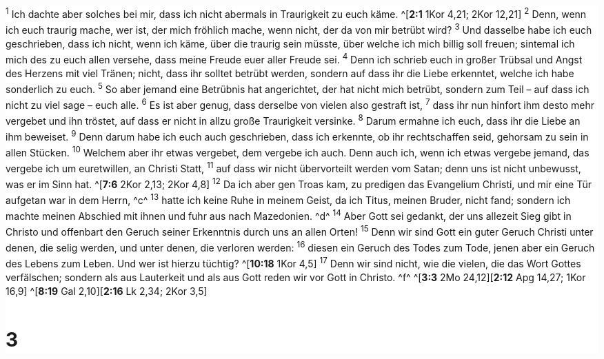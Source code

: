<sup class='bibleverse'>1</sup> Ich dachte aber solches bei mir, dass ich nicht abermals in Traurigkeit zu euch käme. ^[**2:1** 1Kor 4,21; 2Kor 12,21] <sup class='bibleverse'>2</sup> Denn, wenn ich euch traurig mache, wer ist, der mich fröhlich mache, wenn nicht, der da von mir betrübt wird? <sup class='bibleverse'>3</sup> Und dasselbe habe ich euch geschrieben, dass ich nicht, wenn ich käme, über die traurig sein müsste, über welche ich mich billig soll freuen; sintemal ich mich des zu euch allen versehe, dass meine Freude euer aller Freude sei. <sup class='bibleverse'>4</sup> Denn ich schrieb euch in großer Trübsal und Angst des Herzens mit viel Tränen; nicht, dass ihr solltet betrübt werden, sondern auf dass ihr die Liebe erkenntet, welche ich habe sonderlich zu euch. <sup class='bibleverse'>5</sup> So aber jemand eine Betrübnis hat angerichtet, der hat nicht mich betrübt, sondern zum Teil – auf dass ich nicht zu viel sage – euch alle. <sup class='bibleverse'>6</sup> Es ist aber genug, dass derselbe von vielen also gestraft ist, <sup class='bibleverse'>7</sup> dass ihr nun hinfort ihm desto mehr vergebet und ihn tröstet, auf dass er nicht in allzu große Traurigkeit versinke. <sup class='bibleverse'>8</sup> Darum ermahne ich euch, dass ihr die Liebe an ihm beweiset. <sup class='bibleverse'>9</sup> Denn darum habe ich euch auch geschrieben, dass ich erkennte, ob ihr rechtschaffen seid, gehorsam zu sein in allen Stücken. <sup class='bibleverse'>10</sup> Welchem aber ihr etwas vergebet, dem vergebe ich auch. Denn auch ich, wenn ich etwas vergebe jemand, das vergebe ich um euretwillen, an Christi Statt, <sup class='bibleverse'>11</sup> auf dass wir nicht übervorteilt werden vom Satan; denn uns ist nicht unbewusst, was er im Sinn hat. ^[**7:6** 2Kor 2,13; 2Kor 4,8] <sup class='bibleverse'>12</sup> Da ich aber gen Troas kam, zu predigen das Evangelium Christi, und mir eine Tür aufgetan war in dem Herrn, ^c^ <sup class='bibleverse'>13</sup> hatte ich keine Ruhe in meinem Geist, da ich Titus, meinen Bruder, nicht fand; sondern ich machte meinen Abschied mit ihnen und fuhr aus nach Mazedonien. ^d^ <sup class='bibleverse'>14</sup> Aber Gott sei gedankt, der uns allezeit Sieg gibt in Christo und offenbart den Geruch seiner Erkenntnis durch uns an allen Orten! <sup class='bibleverse'>15</sup> Denn wir sind Gott ein guter Geruch Christi unter denen, die selig werden, und unter denen, die verloren werden: <sup class='bibleverse'>16</sup> diesen ein Geruch des Todes zum Tode, jenen aber ein Geruch des Lebens zum Leben. Und wer ist hierzu tüchtig? ^[**10:18** 1Kor 4,5] <sup class='bibleverse'>17</sup> Denn wir sind nicht, wie die vielen, die das Wort Gottes verfälschen; sondern als aus Lauterkeit und als aus Gott reden wir vor Gott in Christo. ^f^ 
  ^[**3:3** 2Mo 24,12][**2:12** Apg 14,27; 1Kor 16,9]  ^[**8:19** Gal 2,10][**2:16** Lk 2,34; 2Kor 3,5] 

# 3